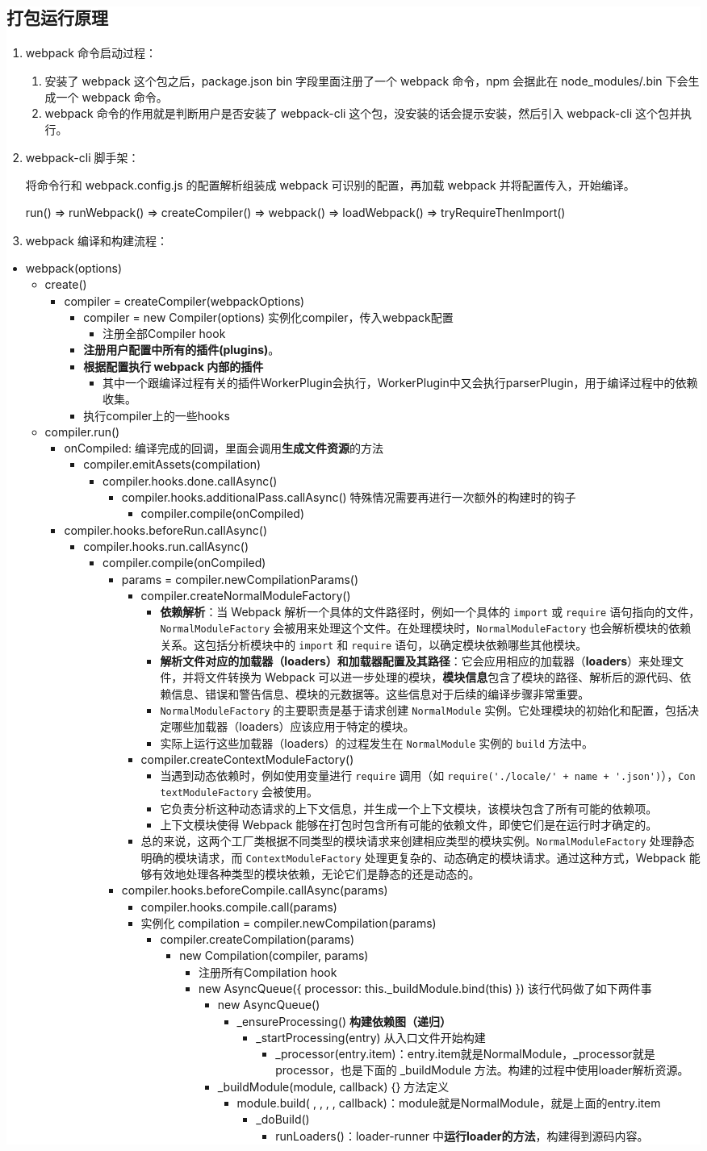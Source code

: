 ## 打包运行原理

1. webpack 命令启动过程：
   1. 安装了 webpack 这个包之后，package.json bin 字段里面注册了一个 webpack 命令，npm 会据此在 node_modules/.bin 下会生成一个 webpack 命令。
   2. webpack 命令的作用就是判断用户是否安装了 webpack-cli 这个包，没安装的话会提示安装，然后引入 webpack-cli 这个包并执行。

2. webpack-cli 脚手架：

   将命令行和 webpack.config.js 的配置解析组装成 webpack 可识别的配置，再加载 webpack 并将配置传入，开始编译。

   run() => runWebpack() => createCompiler() => webpack() => loadWebpack() => tryRequireThenImport()

3. webpack 编译和构建流程：

* webpack(options) 
  * create()
    * compiler = createCompiler(webpackOptions)
      * compiler = new Compiler(options) 实例化compiler，传入webpack配置
        * 注册全部Compiler hook
      * **注册用户配置中所有的插件(plugins)**。
      * **根据配置执行 webpack 内部的插件**
        * 其中一个跟编译过程有关的插件WorkerPlugin会执行，WorkerPlugin中又会执行parserPlugin，用于编译过程中的依赖收集。
      * 执行compiler上的一些hooks
  * compiler.run()
    * onCompiled: 编译完成的回调，里面会调用**生成文件资源**的方法
      * compiler.emitAssets(compilation)
        * compiler.hooks.done.callAsync()
          * compiler.hooks.additionalPass.callAsync() 特殊情况需要再进行一次额外的构建时的钩子
            * compiler.compile(onCompiled)
    * compiler.hooks.beforeRun.callAsync()
      * compiler.hooks.run.callAsync()
        * compiler.compile(onCompiled)
          * params = compiler.newCompilationParams()
            * compiler.createNormalModuleFactory() 
              * **依赖解析**：当 Webpack 解析一个具体的文件路径时，例如一个具体的 `import` 或 `require` 语句指向的文件，`NormalModuleFactory` 会被用来处理这个文件。在处理模块时，`NormalModuleFactory` 也会解析模块的依赖关系。这包括分析模块中的 `import` 和 `require` 语句，以确定模块依赖哪些其他模块。
              * **解析文件对应的加载器（loaders）和加载器配置及其路径**：它会应用相应的加载器（**loaders**）来处理文件，并将文件转换为 Webpack 可以进一步处理的模块，**模块信息**包含了模块的路径、解析后的源代码、依赖信息、错误和警告信息、模块的元数据等。这些信息对于后续的编译步骤非常重要。
              * `NormalModuleFactory` 的主要职责是基于请求创建 `NormalModule` 实例。它处理模块的初始化和配置，包括决定哪些加载器（loaders）应该应用于特定的模块。
              * 实际上运行这些加载器（loaders）的过程发生在 `NormalModule` 实例的 `build` 方法中。
            * compiler.createContextModuleFactory() 
              * 当遇到动态依赖时，例如使用变量进行 `require` 调用（如 `require('./locale/' + name + '.json')`），`ContextModuleFactory` 会被使用。
              * 它负责分析这种动态请求的上下文信息，并生成一个上下文模块，该模块包含了所有可能的依赖项。
              * 上下文模块使得 Webpack 能够在打包时包含所有可能的依赖文件，即使它们是在运行时才确定的。
            * 总的来说，这两个工厂类根据不同类型的模块请求来创建相应类型的模块实例。`NormalModuleFactory` 处理静态明确的模块请求，而 `ContextModuleFactory` 处理更复杂的、动态确定的模块请求。通过这种方式，Webpack 能够有效地处理各种类型的模块依赖，无论它们是静态的还是动态的。
          * compiler.hooks.beforeCompile.callAsync(params)
            * compiler.hooks.compile.call(params)
            * 实例化 compilation = compiler.newCompilation(params) 
              * compiler.createCompilation(params)
                * new Compilation(compiler, params)
                  * 注册所有Compilation hook
                  * new AsyncQueue({ processor: this._buildModule.bind(this) }) 该行代码做了如下两件事
                    * new AsyncQueue()
                      * _ensureProcessing() **构建依赖图（递归）**
                        * _startProcessing(entry) 从入口文件开始构建
                          * _processor(entry.item)：entry.item就是NormalModule，\_processor就是processor，也是下面的 \_buildModule 方法。构建的过程中使用loader解析资源。
                    * \_buildModule(module, callback) {} 方法定义
                      * module.build( , , , , callback)：module就是NormalModule，就是上面的entry.item
                        * _doBuild()
                          * runLoaders()：loader-runner 中**运行loader的方法**，构建得到源码内容。